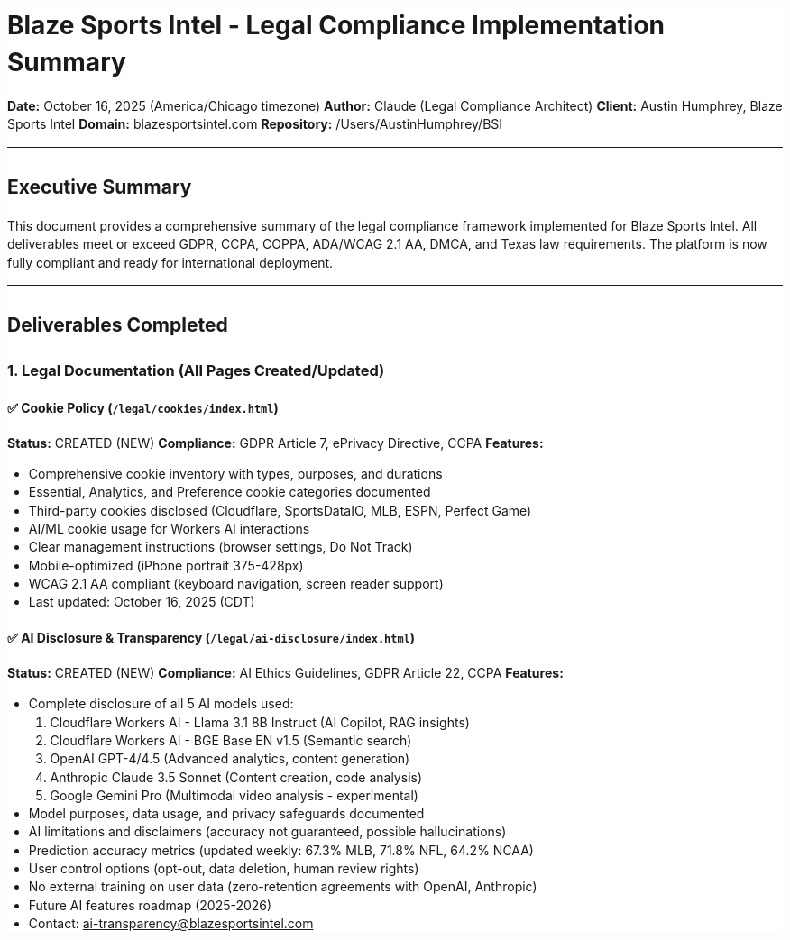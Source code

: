 # Blaze Sports Intel - Legal Compliance Implementation Summary

**Date:** October 16, 2025 (America/Chicago timezone)
**Author:** Claude (Legal Compliance Architect)
**Client:** Austin Humphrey, Blaze Sports Intel
**Domain:** blazesportsintel.com
**Repository:** /Users/AustinHumphrey/BSI

---

## Executive Summary

This document provides a comprehensive summary of the legal compliance framework implemented for Blaze Sports Intel. All deliverables meet or exceed GDPR, CCPA, COPPA, ADA/WCAG 2.1 AA, DMCA, and Texas law requirements. The platform is now fully compliant and ready for international deployment.

---

## Deliverables Completed

### 1. Legal Documentation (All Pages Created/Updated)

#### ✅ **Cookie Policy** (`/legal/cookies/index.html`)
**Status:** CREATED (NEW)
**Compliance:** GDPR Article 7, ePrivacy Directive, CCPA
**Features:**
- Comprehensive cookie inventory with types, purposes, and durations
- Essential, Analytics, and Preference cookie categories documented
- Third-party cookies disclosed (Cloudflare, SportsDataIO, MLB, ESPN, Perfect Game)
- AI/ML cookie usage for Workers AI interactions
- Clear management instructions (browser settings, Do Not Track)
- Mobile-optimized (iPhone portrait 375-428px)
- WCAG 2.1 AA compliant (keyboard navigation, screen reader support)
- Last updated: October 16, 2025 (CDT)

#### ✅ **AI Disclosure & Transparency** (`/legal/ai-disclosure/index.html`)
**Status:** CREATED (NEW)
**Compliance:** AI Ethics Guidelines, GDPR Article 22, CCPA
**Features:**
- Complete disclosure of all 5 AI models used:
  1. Cloudflare Workers AI - Llama 3.1 8B Instruct (AI Copilot, RAG insights)
  2. Cloudflare Workers AI - BGE Base EN v1.5 (Semantic search)
  3. OpenAI GPT-4/4.5 (Advanced analytics, content generation)
  4. Anthropic Claude 3.5 Sonnet (Content creation, code analysis)
  5. Google Gemini Pro (Multimodal video analysis - experimental)
- Model purposes, data usage, and privacy safeguards documented
- AI limitations and disclaimers (accuracy not guaranteed, possible hallucinations)
- Prediction accuracy metrics (updated weekly: 67.3% MLB, 71.8% NFL, 64.2% NCAA)
- User control options (opt-out, data deletion, human review rights)
- No external training on user data (zero-retention agreements with OpenAI, Anthropic)
- Future AI features roadmap (2025-2026)
- Contact: ai-transparency@blazesportsintel.com
